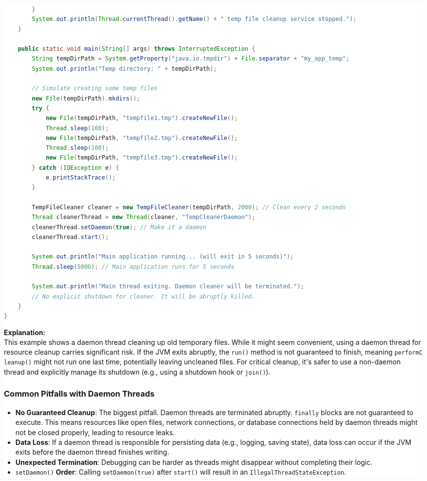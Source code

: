 ```java
        }
        System.out.println(Thread.currentThread().getName() + " temp file cleanup service stopped.");
    }

    public static void main(String[] args) throws InterruptedException {
        String tempDirPath = System.getProperty("java.io.tmpdir") + File.separator + "my_app_temp";
        System.out.println("Temp directory: " + tempDirPath);

        // Simulate creating some temp files
        new File(tempDirPath).mkdirs();
        try {
            new File(tempDirPath, "tempfile1.tmp").createNewFile();
            Thread.sleep(100);
            new File(tempDirPath, "tempfile2.tmp").createNewFile();
            Thread.sleep(100);
            new File(tempDirPath, "tempfile3.tmp").createNewFile();
        } catch (IOException e) {
            e.printStackTrace();
        }

        TempFileCleaner cleaner = new TempFileCleaner(tempDirPath, 2000); // Clean every 2 seconds
        Thread cleanerThread = new Thread(cleaner, "TempCleanerDaemon");
        cleanerThread.setDaemon(true); // Make it a daemon
        cleanerThread.start();

        System.out.println("Main application running... (will exit in 5 seconds)");
        Thread.sleep(5000); // Main application runs for 5 seconds

        System.out.println("Main thread exiting. Daemon cleaner will be terminated.");
        // No explicit shutdown for cleaner. It will be abruptly killed.
    }
}
```

**Explanation:** <br>
This example shows a daemon thread cleaning up old temporary files. While it might seem convenient, using a daemon thread for resource cleanup carries significant risk. If the JVM exits abruptly, the `run()` method is not guaranteed to finish, meaning `performCleanup()` might not run one last time, potentially leaving uncleaned files. For critical cleanup, it's safer to use a non-daemon thread and explicitly manage its shutdown (e.g., using a shutdown hook or `join()`).

### Common Pitfalls with Daemon Threads
- **No Guaranteed Cleanup**: The biggest pitfall. Daemon threads are terminated abruptly. `finally` blocks are not guaranteed to execute. This means resources like open files, network connections, or database connections held by daemon threads might not be closed properly, leading to resource leaks.
- **Data Loss**: If a daemon thread is responsible for persisting data (e.g., logging, saving state), data loss can occur if the JVM exits before the daemon thread finishes writing.
- **Unexpected Termination**: Debugging can be harder as threads might disappear without completing their logic.
- `setDaemon()` **Order**: Calling `setDaemon(true)` after `start()` will result in an `IllegalThreadStateException`.
